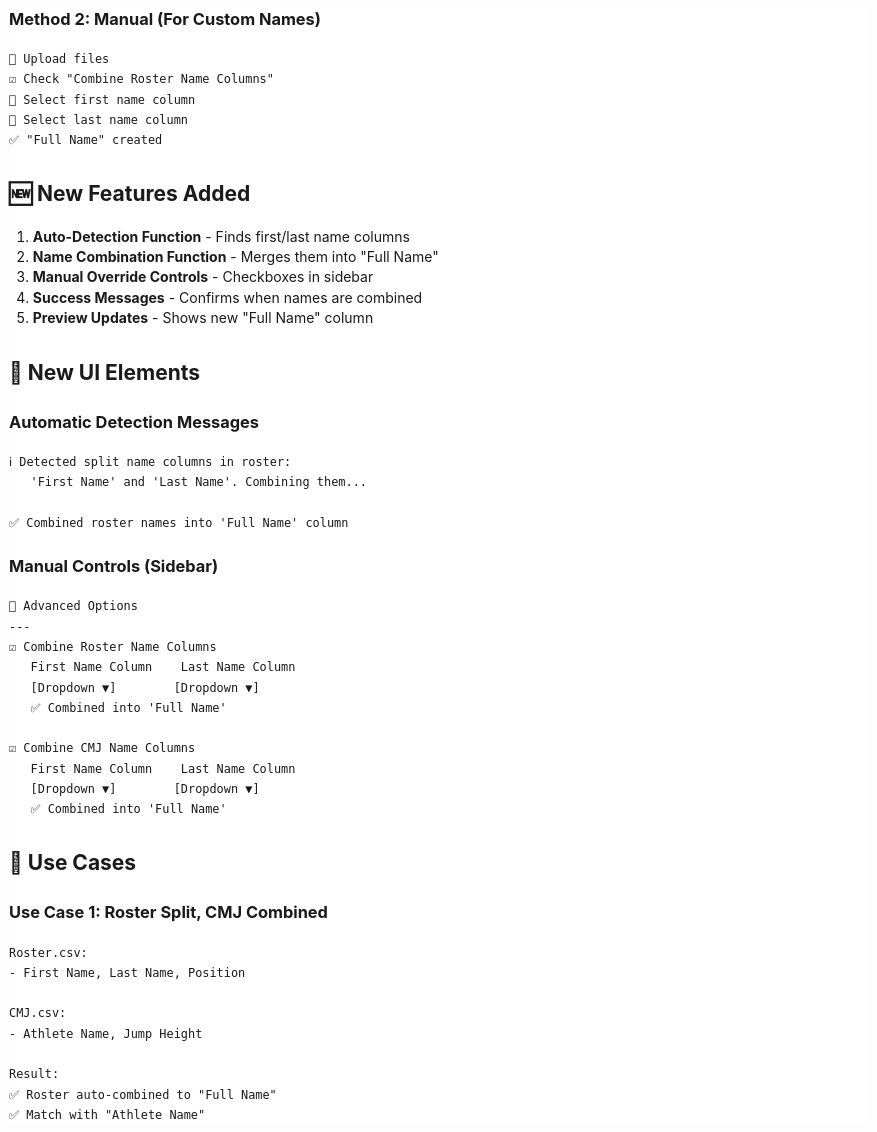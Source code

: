 ### Method 2: Manual (For Custom Names)
```
📁 Upload files
☑️ Check "Combine Roster Name Columns"
🔽 Select first name column
🔽 Select last name column
✅ "Full Name" created
```

## 🆕 New Features Added

1. **Auto-Detection Function** - Finds first/last name columns
2. **Name Combination Function** - Merges them into "Full Name"
3. **Manual Override Controls** - Checkboxes in sidebar
4. **Success Messages** - Confirms when names are combined
5. **Preview Updates** - Shows new "Full Name" column

## 📱 New UI Elements

### Automatic Detection Messages
```
ℹ️ Detected split name columns in roster: 
   'First Name' and 'Last Name'. Combining them...

✅ Combined roster names into 'Full Name' column
```

### Manual Controls (Sidebar)
```
🔧 Advanced Options
---
☑️ Combine Roster Name Columns
   First Name Column    Last Name Column
   [Dropdown ▼]        [Dropdown ▼]
   ✅ Combined into 'Full Name'

☑️ Combine CMJ Name Columns
   First Name Column    Last Name Column
   [Dropdown ▼]        [Dropdown ▼]
   ✅ Combined into 'Full Name'
```

## 🎯 Use Cases

### Use Case 1: Roster Split, CMJ Combined
```
Roster.csv:
- First Name, Last Name, Position

CMJ.csv:
- Athlete Name, Jump Height

Result:
✅ Roster auto-combined to "Full Name"
✅ Match with "Athlete Name"
```
